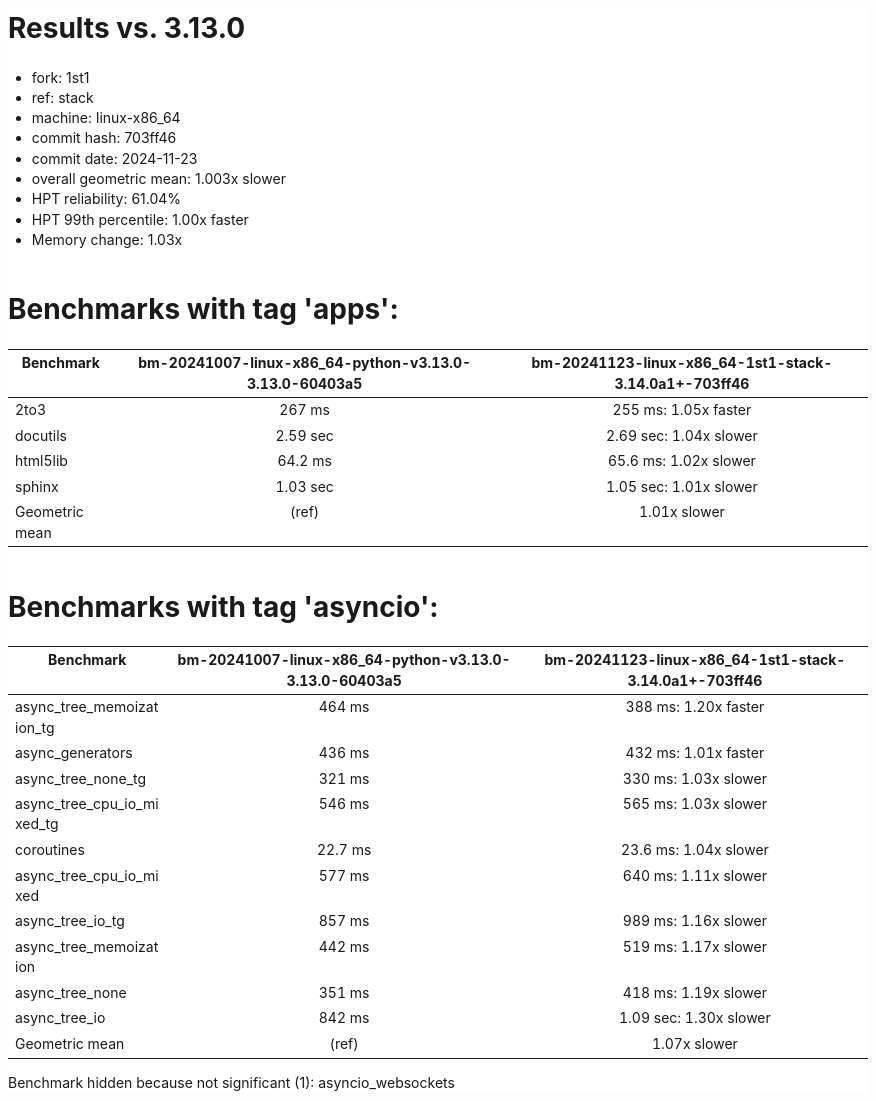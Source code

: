 # Results vs. 3.13.0

- fork: 1st1
- ref: stack
- machine: linux-x86_64
- commit hash: 703ff46
- commit date: 2024-11-23
- overall geometric mean: 1.003x slower
- HPT reliability: 61.04%
- HPT 99th percentile: 1.00x faster
- Memory change: 1.03x

Benchmarks with tag 'apps':
===========================

| Benchmark      | bm-20241007-linux-x86_64-python-v3.13.0-3.13.0-60403a5 | bm-20241123-linux-x86_64-1st1-stack-3.14.0a1+-703ff46 |
|----------------|:------------------------------------------------------:|:-----------------------------------------------------:|
| 2to3           | 267 ms                                                 | 255 ms: 1.05x faster                                  |
| docutils       | 2.59 sec                                               | 2.69 sec: 1.04x slower                                |
| html5lib       | 64.2 ms                                                | 65.6 ms: 1.02x slower                                 |
| sphinx         | 1.03 sec                                               | 1.05 sec: 1.01x slower                                |
| Geometric mean | (ref)                                                  | 1.01x slower                                          |

Benchmarks with tag 'asyncio':
==============================

| Benchmark                  | bm-20241007-linux-x86_64-python-v3.13.0-3.13.0-60403a5 | bm-20241123-linux-x86_64-1st1-stack-3.14.0a1+-703ff46 |
|----------------------------|:------------------------------------------------------:|:-----------------------------------------------------:|
| async_tree_memoization_tg  | 464 ms                                                 | 388 ms: 1.20x faster                                  |
| async_generators           | 436 ms                                                 | 432 ms: 1.01x faster                                  |
| async_tree_none_tg         | 321 ms                                                 | 330 ms: 1.03x slower                                  |
| async_tree_cpu_io_mixed_tg | 546 ms                                                 | 565 ms: 1.03x slower                                  |
| coroutines                 | 22.7 ms                                                | 23.6 ms: 1.04x slower                                 |
| async_tree_cpu_io_mixed    | 577 ms                                                 | 640 ms: 1.11x slower                                  |
| async_tree_io_tg           | 857 ms                                                 | 989 ms: 1.16x slower                                  |
| async_tree_memoization     | 442 ms                                                 | 519 ms: 1.17x slower                                  |
| async_tree_none            | 351 ms                                                 | 418 ms: 1.19x slower                                  |
| async_tree_io              | 842 ms                                                 | 1.09 sec: 1.30x slower                                |
| Geometric mean             | (ref)                                                  | 1.07x slower                                          |

Benchmark hidden because not significant (1): asyncio_websockets
